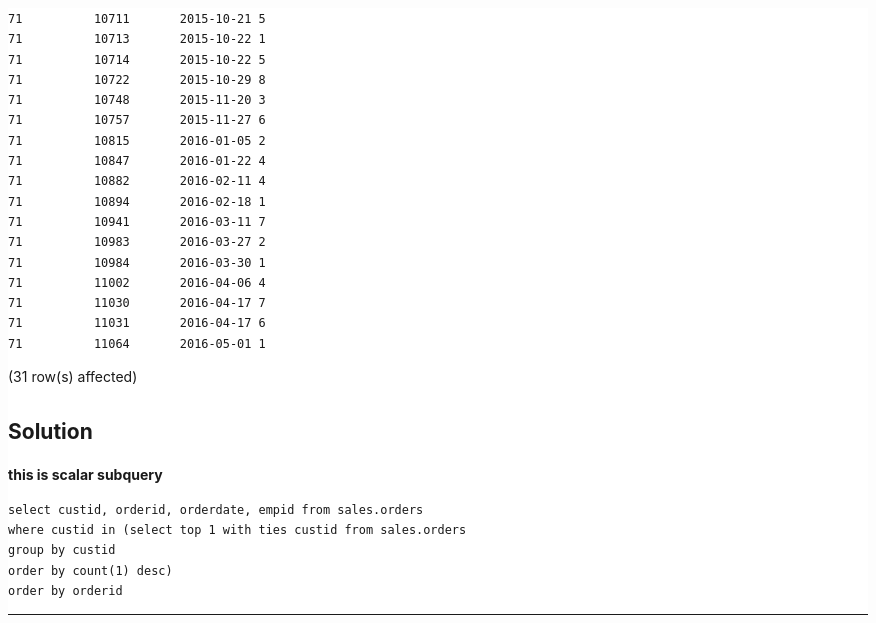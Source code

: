 ```
71          10711       2015-10-21 5
71          10713       2015-10-22 1
71          10714       2015-10-22 5
71          10722       2015-10-29 8
71          10748       2015-11-20 3
71          10757       2015-11-27 6
71          10815       2016-01-05 2
71          10847       2016-01-22 4
71          10882       2016-02-11 4
71          10894       2016-02-18 1
71          10941       2016-03-11 7
71          10983       2016-03-27 2
71          10984       2016-03-30 1
71          11002       2016-04-06 4
71          11030       2016-04-17 7
71          11031       2016-04-17 6
71          11064       2016-05-01 1
```

(31 row(s) affected)



## Solution

**this is scalar subquery** 

```
select custid, orderid, orderdate, empid from sales.orders
where custid in (select top 1 with ties custid from sales.orders
group by custid
order by count(1) desc)
order by orderid
```











---



















